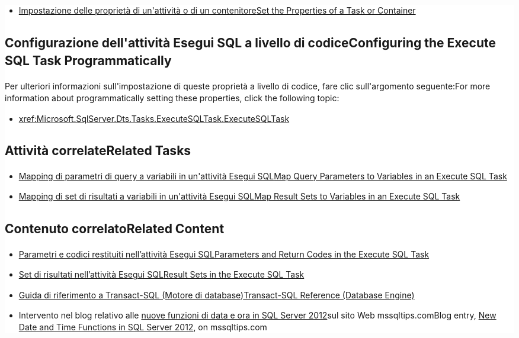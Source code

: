-   [<span data-ttu-id="7d050-207">Impostazione delle proprietà di un'attività o di un contenitore</span><span class="sxs-lookup"><span data-stu-id="7d050-207">Set the Properties of a Task or Container</span></span>](../set-the-properties-of-a-task-or-container.md)  
  
## <a name="configuring-the-execute-sql-task-programmatically"></a><span data-ttu-id="7d050-208">Configurazione dell'attività Esegui SQL a livello di codice</span><span class="sxs-lookup"><span data-stu-id="7d050-208">Configuring the Execute SQL Task Programmatically</span></span>  
 <span data-ttu-id="7d050-209">Per ulteriori informazioni sull'impostazione di queste proprietà a livello di codice, fare clic sull'argomento seguente:</span><span class="sxs-lookup"><span data-stu-id="7d050-209">For more information about programmatically setting these properties, click the following topic:</span></span>  
  
-   <xref:Microsoft.SqlServer.Dts.Tasks.ExecuteSQLTask.ExecuteSQLTask>  
  
## <a name="related-tasks"></a><span data-ttu-id="7d050-210">Attività correlate</span><span class="sxs-lookup"><span data-stu-id="7d050-210">Related Tasks</span></span>  
  
-   [<span data-ttu-id="7d050-211">Mapping di parametri di query a variabili in un'attività Esegui SQL</span><span class="sxs-lookup"><span data-stu-id="7d050-211">Map Query Parameters to Variables in an Execute SQL Task</span></span>](../map-query-parameters-to-variables-in-an-execute-sql-task.md)  
  
-   [<span data-ttu-id="7d050-212">Mapping di set di risultati a variabili in un'attività Esegui SQL</span><span class="sxs-lookup"><span data-stu-id="7d050-212">Map Result Sets to Variables in an Execute SQL Task</span></span>](../map-result-sets-to-variables-in-an-execute-sql-task.md)  
  
## <a name="related-content"></a><span data-ttu-id="7d050-213">Contenuto correlato</span><span class="sxs-lookup"><span data-stu-id="7d050-213">Related Content</span></span>  
  
-   [<span data-ttu-id="7d050-214">Parametri e codici restituiti nell’attività Esegui SQL</span><span class="sxs-lookup"><span data-stu-id="7d050-214">Parameters and Return Codes in the Execute SQL Task</span></span>](execute-sql-task.md)  
  
-   [<span data-ttu-id="7d050-215">Set di risultati nell’attività Esegui SQL</span><span class="sxs-lookup"><span data-stu-id="7d050-215">Result Sets in the Execute SQL Task</span></span>](../result-sets-in-the-execute-sql-task.md)  
  
-   [<span data-ttu-id="7d050-216">Guida di riferimento a Transact-SQL &#40;Motore di database&#41;</span><span class="sxs-lookup"><span data-stu-id="7d050-216">Transact-SQL Reference &#40;Database Engine&#41;</span></span>](/sql/t-sql/language-reference)  
  
-   <span data-ttu-id="7d050-217">Intervento nel blog relativo alle [nuove funzioni di data e ora in SQL Server 2012](https://go.microsoft.com/fwlink/?LinkId=239783)sul sito Web mssqltips.com</span><span class="sxs-lookup"><span data-stu-id="7d050-217">Blog entry, [New Date and Time Functions in SQL Server 2012](https://go.microsoft.com/fwlink/?LinkId=239783), on mssqltips.com</span></span>  
  
  
